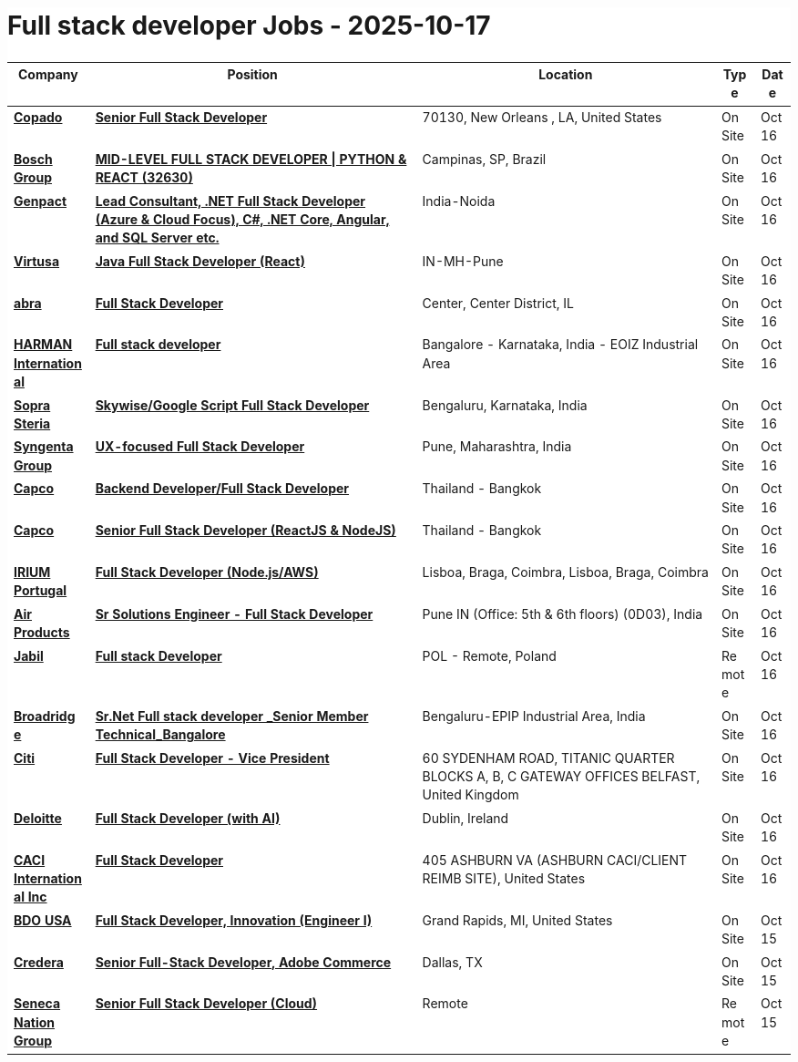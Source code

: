 # Full stack developer Jobs - 2025-10-17

| Company | Position | Location | Type | Date |
| ------- | -------- | -------- | ---- | ------ |
| **[Copado](https://www.copado.com/)** | **[Senior Full Stack Developer](https://jobr.pro/job/30390916/senior-full-stack-developer?utm_source=github&utm_medium=repo&utm_campaign=github-fullstack-jobs)** | 70130, New Orleans , LA, United States | On Site | Oct 16 |
| **[Bosch Group](https://www.bosch.com)** | **[MID-LEVEL FULL STACK DEVELOPER \| PYTHON & REACT (32630)](https://jobr.pro/job/30411125/mid-level-full-stack-developer-python-react-32630?utm_source=github&utm_medium=repo&utm_campaign=github-fullstack-jobs)** | Campinas, SP, Brazil | On Site | Oct 16 |
| **[Genpact](https://www.genpact.com/)** | **[Lead Consultant, .NET Full Stack Developer (Azure & Cloud Focus), C#, .NET Core, Angular, and SQL Server etc.](https://jobr.pro/job/30378421/lead-consultant-net-full-stack-developer-azure-cloud-focus-c-net-core-angular-and-sql-server-etc?utm_source=github&utm_medium=repo&utm_campaign=github-fullstack-jobs)** | India-Noida | On Site | Oct 16 |
| **[Virtusa](https://www.virtusa.com/)** | **[Java Full Stack Developer (React)](https://jobr.pro/job/30375335/java-full-stack-developer-react?utm_source=github&utm_medium=repo&utm_campaign=github-fullstack-jobs)** | IN-MH-Pune | On Site | Oct 16 |
| **[abra](https://www.abra-it.com/)** | **[Full Stack Developer](https://jobr.pro/job/30385984/full-stack-developer?utm_source=github&utm_medium=repo&utm_campaign=github-fullstack-jobs)** | Center, Center District, IL | On Site | Oct 16 |
| **[HARMAN International](https://www.harman.com/)** | **[Full stack developer](https://jobr.pro/job/30371239/full-stack-developer?utm_source=github&utm_medium=repo&utm_campaign=github-fullstack-jobs)** | Bangalore - Karnataka, India - EOIZ Industrial Area | On Site | Oct 16 |
| **[Sopra Steria](https://www.soprasteria.com)** | **[Skywise/Google Script Full Stack Developer](https://jobr.pro/job/30341216/skywisegoogle-script-full-stack-developer?utm_source=github&utm_medium=repo&utm_campaign=github-fullstack-jobs)** | Bengaluru, Karnataka, India | On Site | Oct 16 |
| **[Syngenta Group](https://www.syngenta.com)** | **[UX-focused Full Stack Developer](https://jobr.pro/job/30336804/ux-focused-full-stack-developer?utm_source=github&utm_medium=repo&utm_campaign=github-fullstack-jobs)** | Pune, Maharashtra, India | On Site | Oct 16 |
| **[Capco](https://www.capco.com/)** | **[Backend Developer/Full Stack Developer](https://jobr.pro/job/30318939/backend-developerfull-stack-developer?utm_source=github&utm_medium=repo&utm_campaign=github-fullstack-jobs)** | Thailand - Bangkok | On Site | Oct 16 |
| **[Capco](https://www.capco.com/)** | **[Senior Full Stack Developer (ReactJS & NodeJS)](https://jobr.pro/job/30318952/senior-full-stack-developer-reactjs-nodejs?utm_source=github&utm_medium=repo&utm_campaign=github-fullstack-jobs)** | Thailand - Bangkok | On Site | Oct 16 |
| **[IRIUM Portugal](https://www.irium.pt/)** | **[Full Stack Developer (Node.js/AWS)](https://jobr.pro/job/30384336/full-stack-developer-nodejsaws?utm_source=github&utm_medium=repo&utm_campaign=github-fullstack-jobs)** | Lisboa, Braga, Coimbra, Lisboa, Braga, Coimbra | On Site | Oct 16 |
| **[Air Products](https://www.airproducts.com/)** | **[Sr Solutions Engineer - Full Stack Developer](https://jobr.pro/job/30370414/sr-solutions-engineer-full-stack-developer?utm_source=github&utm_medium=repo&utm_campaign=github-fullstack-jobs)** | Pune IN (Office: 5th & 6th floors) (0D03), India | On Site | Oct 16 |
| **[Jabil](https://www.jabil.com/)** | **[Full stack Developer](https://jobr.pro/job/30390087/full-stack-developer?utm_source=github&utm_medium=repo&utm_campaign=github-fullstack-jobs)** | POL - Remote, Poland | Remote | Oct 16 |
| **[Broadridge](https://www.broadridge.com/)** | **[Sr.Net Full stack developer _Senior Member Technical_Bangalore](https://jobr.pro/job/30345070/srnet-full-stack-developer-senior-member-technicalbangalore?utm_source=github&utm_medium=repo&utm_campaign=github-fullstack-jobs)** | Bengaluru-EPIP Industrial Area, India | On Site | Oct 16 |
| **[Citi](https://www.citigroup.com/)** | **[Full Stack Developer - Vice President](https://jobr.pro/job/30407288/full-stack-developer-vice-president?utm_source=github&utm_medium=repo&utm_campaign=github-fullstack-jobs)** | 60 SYDENHAM ROAD, TITANIC QUARTER BLOCKS A, B, C GATEWAY OFFICES BELFAST, United Kingdom | On Site | Oct 16 |
| **[Deloitte](https://www2.deloitte.com/)** | **[Full Stack Developer (with AI)](https://jobr.pro/job/30404348/full-stack-developer-with-ai?utm_source=github&utm_medium=repo&utm_campaign=github-fullstack-jobs)** | Dublin, Ireland | On Site | Oct 16 |
| **[CACI International Inc](https://www.caci.com/)** | **[Full Stack Developer](https://jobr.pro/job/30411868/full-stack-developer?utm_source=github&utm_medium=repo&utm_campaign=github-fullstack-jobs)** | 405 ASHBURN VA (ASHBURN CACI/CLIENT REIMB SITE), United States | On Site | Oct 16 |
| **[BDO USA](https://www.bdo.com/)** | **[Full Stack Developer, Innovation (Engineer I)](https://jobr.pro/job/30363771/full-stack-developer-innovation-engineer-i?utm_source=github&utm_medium=repo&utm_campaign=github-fullstack-jobs)** | Grand Rapids, MI, United States | On Site | Oct 15 |
| **[Credera](https://www.credera.com/)** | **[Senior Full-Stack Developer, Adobe Commerce](https://jobr.pro/job/30339102/senior-full-stack-developer-adobe-commerce?utm_source=github&utm_medium=repo&utm_campaign=github-fullstack-jobs)** | Dallas, TX | On Site | Oct 15 |
| **[Seneca Nation Group](https://www.senecanationgroup.com/)** | **[Senior Full Stack Developer (Cloud)](https://jobr.pro/job/30335104/senior-full-stack-developer-cloud?utm_source=github&utm_medium=repo&utm_campaign=github-fullstack-jobs)** | Remote | Remote | Oct 15 |